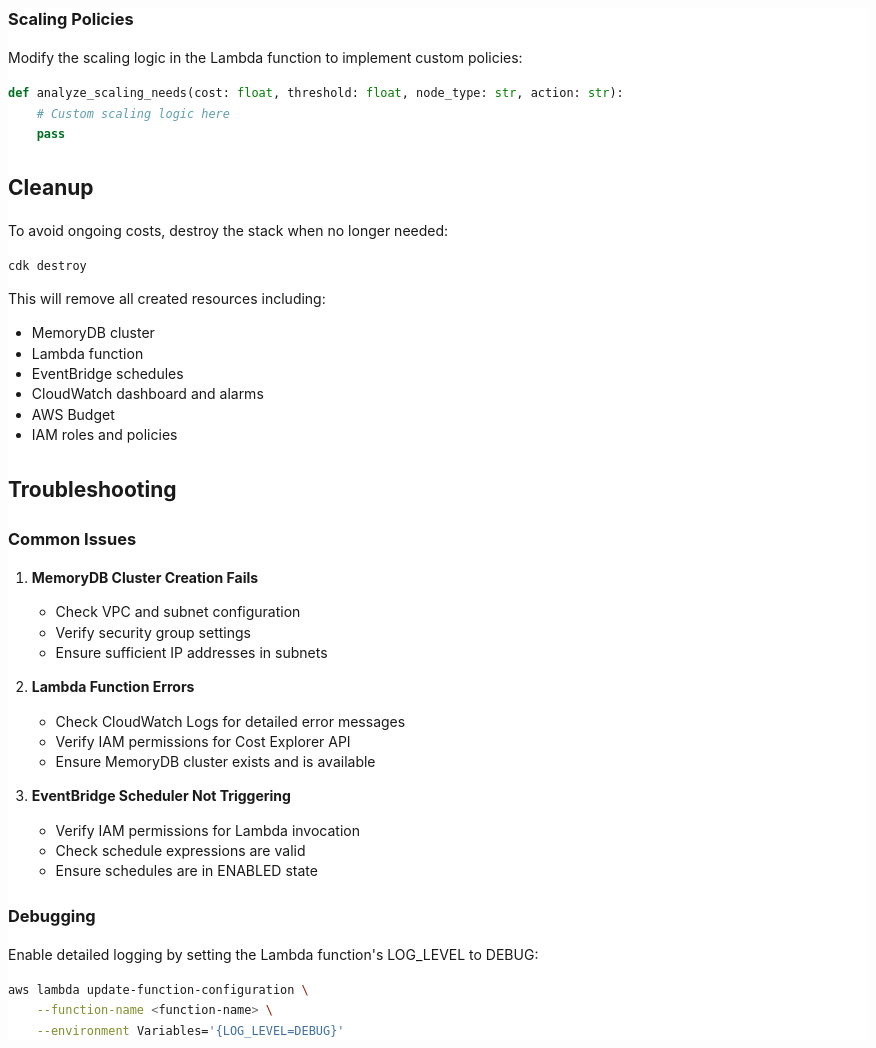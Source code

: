 ### Scaling Policies

Modify the scaling logic in the Lambda function to implement custom policies:

```python
def analyze_scaling_needs(cost: float, threshold: float, node_type: str, action: str):
    # Custom scaling logic here
    pass
```

## Cleanup

To avoid ongoing costs, destroy the stack when no longer needed:

```bash
cdk destroy
```

This will remove all created resources including:
- MemoryDB cluster
- Lambda function
- EventBridge schedules
- CloudWatch dashboard and alarms
- AWS Budget
- IAM roles and policies

## Troubleshooting

### Common Issues

1. **MemoryDB Cluster Creation Fails**
   - Check VPC and subnet configuration
   - Verify security group settings
   - Ensure sufficient IP addresses in subnets

2. **Lambda Function Errors**
   - Check CloudWatch Logs for detailed error messages
   - Verify IAM permissions for Cost Explorer API
   - Ensure MemoryDB cluster exists and is available

3. **EventBridge Scheduler Not Triggering**
   - Verify IAM permissions for Lambda invocation
   - Check schedule expressions are valid
   - Ensure schedules are in ENABLED state

### Debugging

Enable detailed logging by setting the Lambda function's LOG_LEVEL to DEBUG:

```bash
aws lambda update-function-configuration \
    --function-name <function-name> \
    --environment Variables='{LOG_LEVEL=DEBUG}'
```
